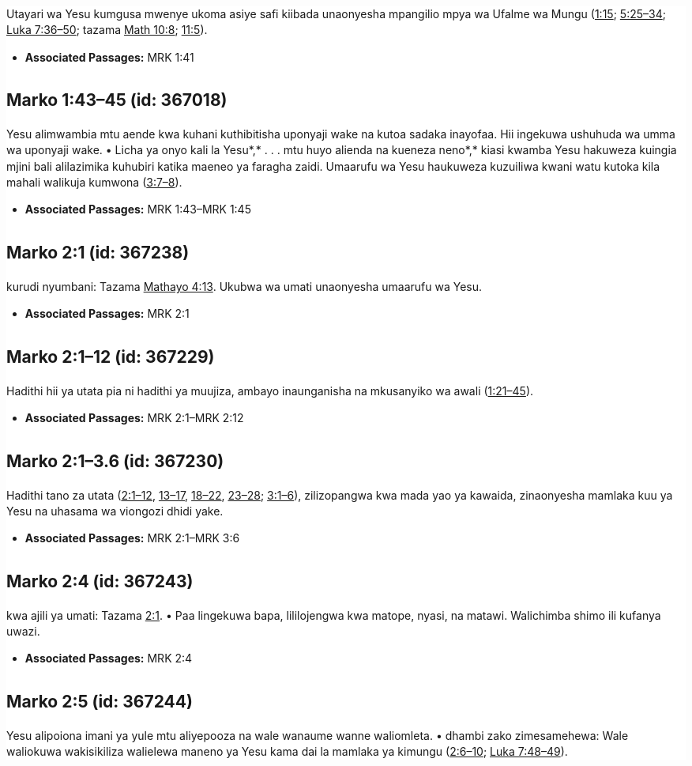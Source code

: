 Utayari wa Yesu kumgusa mwenye ukoma asiye safi kiibada unaonyesha mpangilio mpya wa Ufalme wa Mungu ([1:15](https://ref.ly/Mark1:15); [5:25–34](https://ref.ly/Mark5:25-Mark5:34); [Luka 7:36–50](https://ref.ly/Luke7:36-Luke7:50); tazama [Math 10:8](https://ref.ly/Matt10:8); [11:5](https://ref.ly/Matt11:5)).

* **Associated Passages:** MRK 1:41

## Marko 1:43–45 (id: 367018)

Yesu alimwambia mtu aende kwa kuhani kuthibitisha uponyaji wake na kutoa sadaka inayofaa. Hii ingekuwa ushuhuda wa umma wa uponyaji wake. • Licha ya onyo kali la Yesu*,* . . . mtu huyo alienda na kueneza neno*,* kiasi kwamba Yesu hakuweza kuingia mjini bali alilazimika kuhubiri katika maeneo ya faragha zaidi. Umaarufu wa Yesu haukuweza kuzuiliwa kwani watu kutoka kila mahali walikuja kumwona ([3:7–8](https://ref.ly/Mark3:7-Mark3:8)).

* **Associated Passages:** MRK 1:43–MRK 1:45

## Marko 2:1 (id: 367238)

kurudi nyumbani: Tazama [Mathayo 4:13](https://ref.ly/Matt4:13). Ukubwa wa umati unaonyesha umaarufu wa Yesu.

* **Associated Passages:** MRK 2:1

## Marko 2:1–12 (id: 367229)

Hadithi hii ya utata pia ni hadithi ya muujiza, ambayo inaunganisha na mkusanyiko wa awali ([1:21–45](https://ref.ly/Mark1:21-Mark1:45)).

* **Associated Passages:** MRK 2:1–MRK 2:12

## Marko 2:1–3.6 (id: 367230)

Hadithi tano za utata ([2:1–12](https://ref.ly/Mark2:1-Mark2:12), [13–17](https://ref.ly/Mark2:13-Mark2:17), [18–22](https://ref.ly/Mark2:18-Mark2:22), [23–28](https://ref.ly/Mark2:23-Mark2:28); [3:1–6](https://ref.ly/Mark3:1-Mark3:6)), zilizopangwa kwa mada yao ya kawaida, zinaonyesha mamlaka kuu ya Yesu na uhasama wa viongozi dhidi yake.

* **Associated Passages:** MRK 2:1–MRK 3:6

## Marko 2:4 (id: 367243)

kwa ajili ya umati: Tazama [2:1](https://ref.ly/Mark2:1). • Paa lingekuwa bapa, lililojengwa kwa matope, nyasi, na matawi. Walichimba shimo ili kufanya uwazi.

* **Associated Passages:** MRK 2:4

## Marko 2:5 (id: 367244)

Yesu alipoiona imani ya yule mtu aliyepooza na wale wanaume wanne waliomleta. • dhambi zako zimesamehewa: Wale waliokuwa wakisikiliza walielewa maneno ya Yesu kama dai la mamlaka ya kimungu ([2:6–10](https://ref.ly/Mark2:6-Mark2:10); [Luka 7:48–49](https://ref.ly/Luke7:48-Luke7:49)).
